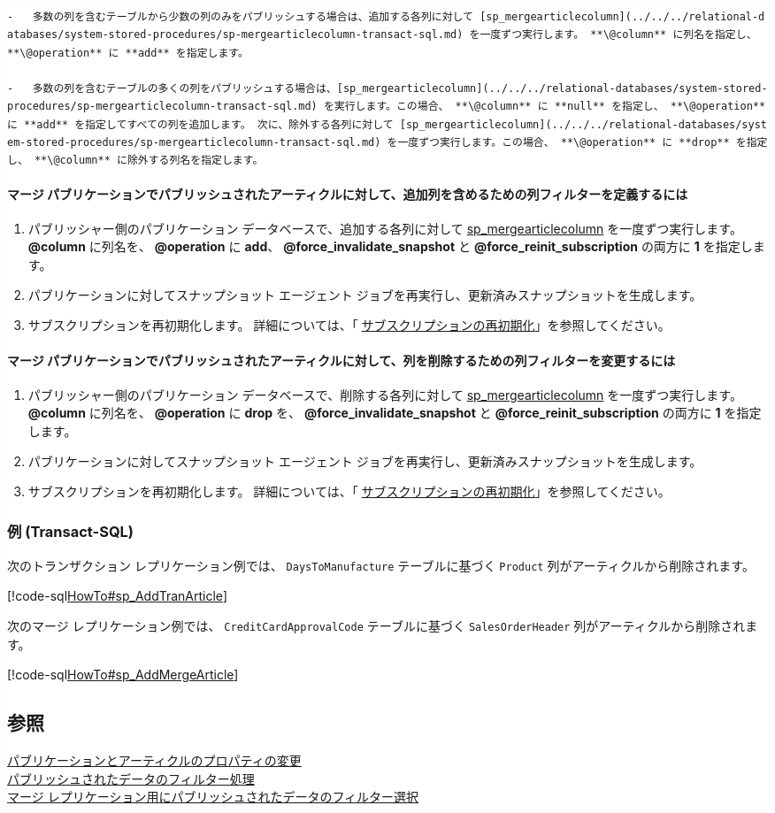     -   多数の列を含むテーブルから少数の列のみをパブリッシュする場合は、追加する各列に対して [sp_mergearticlecolumn](../../../relational-databases/system-stored-procedures/sp-mergearticlecolumn-transact-sql.md) を一度ずつ実行します。 **\@column** に列名を指定し、 **\@operation** に **add** を指定します。  
  
    -   多数の列を含むテーブルの多くの列をパブリッシュする場合は、[sp_mergearticlecolumn](../../../relational-databases/system-stored-procedures/sp-mergearticlecolumn-transact-sql.md) を実行します。この場合、 **\@column** に **null** を指定し、 **\@operation** に **add** を指定してすべての列を追加します。 次に、除外する各列に対して [sp_mergearticlecolumn](../../../relational-databases/system-stored-procedures/sp-mergearticlecolumn-transact-sql.md) を一度ずつ実行します。この場合、 **\@operation** に **drop** を指定し、 **\@column** に除外する列名を指定します。  
  
#### <a name="to-change-a-column-filter-to-include-additional-columns-for-an-article-published-in-a-merge-publication"></a>マージ パブリケーションでパブリッシュされたアーティクルに対して、追加列を含めるための列フィルターを定義するには  
  
1.  パブリッシャー側のパブリケーション データベースで、追加する各列に対して [sp_mergearticlecolumn](../../../relational-databases/system-stored-procedures/sp-mergearticlecolumn-transact-sql.md) を一度ずつ実行します。 **\@column** に列名を、 **\@operation** に **add**、 **\@force_invalidate_snapshot** と **\@force_reinit_subscription** の両方に **1** を指定します。  
  
2.  パブリケーションに対してスナップショット エージェント ジョブを再実行し、更新済みスナップショットを生成します。  
  
3.  サブスクリプションを再初期化します。 詳細については、「 [サブスクリプションの再初期化](../../../relational-databases/replication/reinitialize-subscriptions.md)」を参照してください。  
  
#### <a name="to-change-a-column-filter-to-remove-columns-for-an-article-published-in-a-merge-publication"></a>マージ パブリケーションでパブリッシュされたアーティクルに対して、列を削除するための列フィルターを変更するには  
  
1.  パブリッシャー側のパブリケーション データベースで、削除する各列に対して [sp_mergearticlecolumn](../../../relational-databases/system-stored-procedures/sp-mergearticlecolumn-transact-sql.md) を一度ずつ実行します。 **\@column** に列名を、 **\@operation** に **drop** を、 **\@force_invalidate_snapshot** と **\@force_reinit_subscription** の両方に **1** を指定します。  
  
2.  パブリケーションに対してスナップショット エージェント ジョブを再実行し、更新済みスナップショットを生成します。  
  
3.  サブスクリプションを再初期化します。 詳細については、「 [サブスクリプションの再初期化](../../../relational-databases/replication/reinitialize-subscriptions.md)」を参照してください。  
  
###  <a name="example-transact-sql"></a><a name="TsqlExample"></a> 例 (Transact-SQL)  
 次のトランザクション レプリケーション例では、 `DaysToManufacture` テーブルに基づく `Product` 列がアーティクルから削除されます。  
  
 [!code-sql[HowTo#sp_AddTranArticle](../../../relational-databases/replication/codesnippet/tsql/define-and-modify-a-colu_1.sql)]  
  
 次のマージ レプリケーション例では、 `CreditCardApprovalCode` テーブルに基づく `SalesOrderHeader` 列がアーティクルから削除されます。  
  
 [!code-sql[HowTo#sp_AddMergeArticle](../../../relational-databases/replication/codesnippet/tsql/define-and-modify-a-colu_2.sql)]  
  
## <a name="see-also"></a>参照  
 [パブリケーションとアーティクルのプロパティの変更](../../../relational-databases/replication/publish/change-publication-and-article-properties.md)   
 [パブリッシュされたデータのフィルター処理](../../../relational-databases/replication/publish/filter-published-data.md)   
 [マージ レプリケーション用にパブリッシュされたデータのフィルター選択](../../../relational-databases/replication/merge/filter-published-data-for-merge-replication.md)  
  
  
